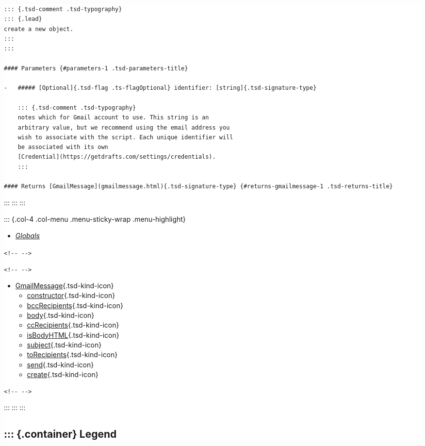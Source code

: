    ::: {.tsd-comment .tsd-typography}
    ::: {.lead}
    create a new object.
    :::
    :::

    #### Parameters {#parameters-1 .tsd-parameters-title}

    -   ##### [Optional]{.tsd-flag .ts-flagOptional} identifier: [string]{.tsd-signature-type}

        ::: {.tsd-comment .tsd-typography}
        notes which for Gmail account to use. This string is an
        arbitrary value, but we recommend using the email address you
        wish to associate with the script. Each unique identifier will
        be associated with its own
        [Credential](https://getdrafts.com/settings/credentials).
        :::

    #### Returns [GmailMessage](gmailmessage.html){.tsd-signature-type} {#returns-gmailmessage-1 .tsd-returns-title}
:::
:::
:::

::: {.col-4 .col-menu .menu-sticky-wrap .menu-highlight}
-   [*Globals*](../globals.html)

```{=html}
<!-- -->
```

```{=html}
<!-- -->
```
-   [GmailMessage](gmailmessage.html){.tsd-kind-icon}
    -   [constructor](gmailmessage.html#constructor){.tsd-kind-icon}
    -   [bccRecipients](gmailmessage.html#bccrecipients){.tsd-kind-icon}
    -   [body](gmailmessage.html#body){.tsd-kind-icon}
    -   [ccRecipients](gmailmessage.html#ccrecipients){.tsd-kind-icon}
    -   [isBodyHTML](gmailmessage.html#isbodyhtml){.tsd-kind-icon}
    -   [subject](gmailmessage.html#subject){.tsd-kind-icon}
    -   [toRecipients](gmailmessage.html#torecipients){.tsd-kind-icon}
    -   [send](gmailmessage.html#send){.tsd-kind-icon}
    -   [create](gmailmessage.html#create){.tsd-kind-icon}

```{=html}
<!-- -->
```
:::
:::
:::

::: {.container}
Legend
------
